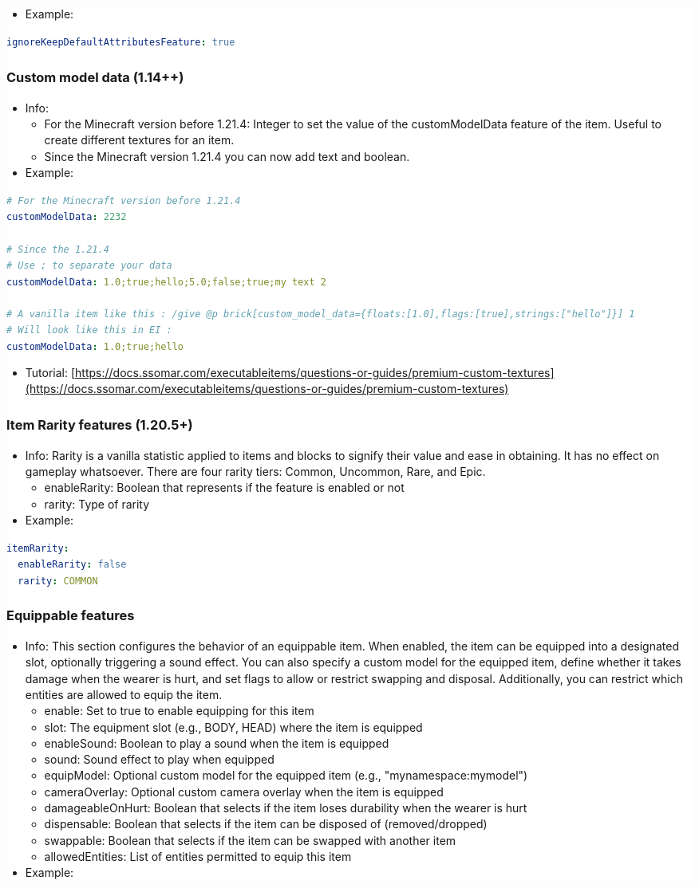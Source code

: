 * Example:

```yaml
ignoreKeepDefaultAttributesFeature: true
```

### Custom model data (1.14++)

* Info:&#x20;
  * For the Minecraft version before 1.21.4: Integer to set the value of the customModelData feature of the item. Useful to create different textures for an item.
  * Since the Minecraft version 1.21.4 you can now add text and boolean.
* Example:&#x20;

```yaml
# For the Minecraft version before 1.21.4
customModelData: 2232

# Since the 1.21.4
# Use ; to separate your data
customModelData: 1.0;true;hello;5.0;false;true;my text 2

# A vanilla item like this : /give @p brick[custom_model_data={floats:[1.0],flags:[true],strings:["hello"]}] 1
# Will look like this in EI : 
customModelData: 1.0;true;hello
```

* Tutorial: [https://docs.ssomar.com/executableitems/questions-or-guides/premium-custom-textures](https://docs.ssomar.com/executableitems/questions-or-guides/premium-custom-textures)

### Item Rarity features (1.20.5+)

* Info: Rarity is a vanilla statistic applied to items and blocks to signify their value and ease in obtaining. It has no effect on gameplay whatsoever. There are four rarity tiers: Common, Uncommon, Rare, and Epic.
  * enableRarity: Boolean that represents if the feature is enabled or not
  * rarity: Type of rarity
* Example:

```yaml
itemRarity:
  enableRarity: false
  rarity: COMMON
```

### Equippable features

* Info: This section configures the behavior of an equippable item. When enabled, the item can be equipped into a designated slot, optionally triggering a sound effect. You can also specify a custom model for the equipped item, define whether it takes damage when the wearer is hurt, and set flags to allow or restrict swapping and disposal. Additionally, you can restrict which entities are allowed to equip the item.
  * enable: Set to true to enable equipping for this item
  * slot: The equipment slot (e.g., BODY, HEAD) where the item is equipped
  * enableSound: Boolean to play a sound when the item is equipped
  * sound: Sound effect to play when equipped
  * equipModel: Optional custom model for the equipped item (e.g., "mynamespace:mymodel")
  * cameraOverlay: Optional custom camera overlay when the item is equipped
  * damageableOnHurt: Boolean that selects if the item loses durability when the wearer is hurt
  * dispensable: Boolean that selects if the item can be disposed of (removed/dropped)
  * swappable: Boolean that selects if the item can be swapped with another item
  * allowedEntities: List of entities permitted to equip this item
* Example:
